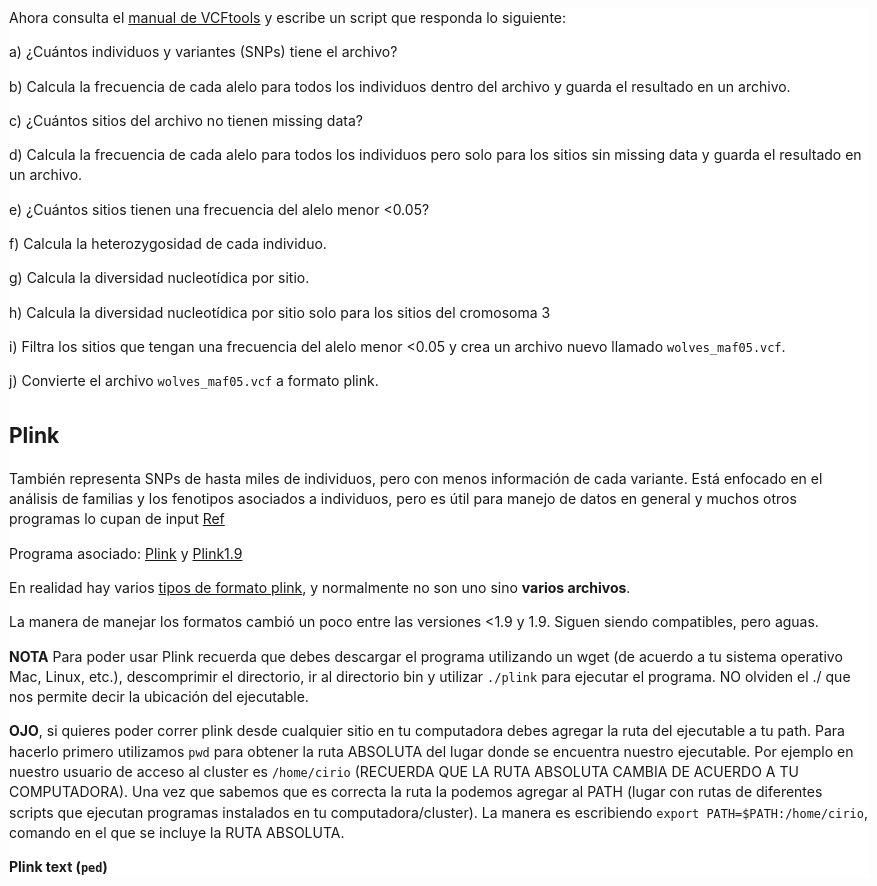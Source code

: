 Ahora consulta el [manual de VCFtools](https://vcftools.github.io/man_latest.html) y escribe un script que responda lo siguiente:

a) ¿Cuántos individuos y variantes (SNPs) tiene el archivo?

b) Calcula la frecuencia de cada alelo para todos los individuos dentro del archivo y guarda el resultado en un archivo.

c) ¿Cuántos sitios del archivo no tienen missing data?

d) Calcula la frecuencia de cada alelo para todos los individuos pero solo para los sitios sin missing data y guarda el resultado en un archivo. 

e) ¿Cuántos sitios tienen una frecuencia del alelo menor <0.05?

f) Calcula la heterozygosidad de cada individuo.

g) Calcula la diversidad nucleotídica por sitio.

h) Calcula la diversidad nucleotídica por sitio solo para los sitios del cromosoma 3

i) Filtra los sitios que tengan una frecuencia del alelo menor  <0.05 y crea un archivo nuevo llamado `wolves_maf05.vcf`.

j) Convierte el archivo `wolves_maf05.vcf` a formato plink. 
 

## Plink

También representa SNPs de hasta miles de individuos, pero con menos información de cada variante. Está enfocado en el análisis de familias y los fenotipos asociados a individuos, pero es útil para manejo de datos en general y muchos otros programas lo cupan de input [Ref](https://www.cog-genomics.org/plink/1.9/)

Programa asociado: [Plink](http://pngu.mgh.harvard.edu/~purcell/plink/) y [Plink1.9](https://www.cog-genomics.org/plink/1.9/)

En realidad hay varios [tipos de formato plink](https://www.cog-genomics.org/plink/1.9/formats), y normalmente no son uno sino **varios archivos**. 

La manera de manejar los formatos cambió un poco entre las versiones <1.9 y 1.9. Siguen siendo compatibles, pero aguas.

**NOTA** Para poder usar Plink recuerda que debes descargar el programa utilizando un wget (de acuerdo a tu sistema operativo Mac, Linux, etc.), descomprimir el directorio, ir al directorio bin y utilizar `./plink` para ejecutar el programa. NO olviden el ./ que nos permite decir la ubicación del ejecutable.

**OJO**, si quieres poder correr plink desde cualquier sitio en tu computadora debes agregar la ruta del ejecutable a tu path. Para hacerlo primero utilizamos `pwd` para obtener la ruta ABSOLUTA del lugar donde se encuentra nuestro ejecutable. Por ejemplo en nuestro usuario de acceso al cluster es `/home/cirio` (RECUERDA QUE LA RUTA ABSOLUTA CAMBIA DE ACUERDO A TU COMPUTADORA). Una vez que sabemos que es correcta la ruta la podemos agregar al PATH (lugar con rutas de diferentes scripts que ejecutan programas instalados en tu computadora/cluster). La manera es escribiendo `export PATH=$PATH:/home/cirio`, comando en el que se incluye la RUTA ABSOLUTA.



**Plink text (`ped`)**
